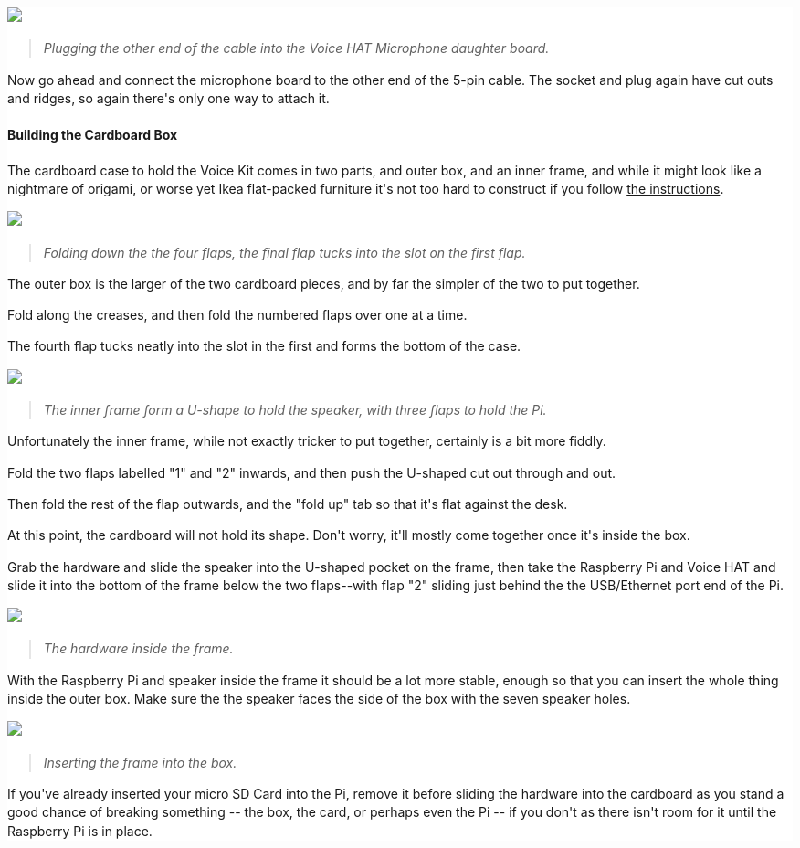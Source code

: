 ![](https://cdn-images-1.medium.com/max/1600/1*tX-nXzI7IYE2zZYCrSoj5w.jpeg)

> _Plugging the other end of the cable into the Voice HAT Microphone daughter board._

Now go ahead and connect the microphone board to the other end of the 5-pin cable. The socket and plug again have cut outs and ridges, so again there's only one way to attach it.

#### Building the Cardboard Box

The cardboard case to hold the Voice Kit comes in two parts, and outer box, and an inner frame, and while it might look like a nightmare of origami, or worse yet Ikea flat-packed furniture it's not too hard to construct if you follow [the instructions](https://aiyprojects.withgoogle.com/voice/#assembly-guide-3-1--build-the-box).

![](https://cdn-images-1.medium.com/max/1200/1*1mXpSs308YA2KHHds9mGpA.jpeg)

> _Folding down the the four flaps, the final flap tucks into the slot on the first flap._

The outer box is the larger of the two cardboard pieces, and by far the simpler of the two to put together.

Fold along the creases, and then fold the numbered flaps over one at a time.

The fourth flap tucks neatly into the slot in the first and forms the bottom of the case.

![](https://cdn-images-1.medium.com/max/1200/1*lzXUESP0d3hMSWCVmURImQ.jpeg)

> _The inner frame form a U-shape to hold the speaker, with three flaps to hold the Pi._

Unfortunately the inner frame, while not exactly tricker to put together, certainly is a bit more fiddly.

Fold the two flaps labelled "1" and "2" inwards, and then push the U-shaped cut out through and out.

Then fold the rest of the flap outwards, and the "fold up" tab so that it's flat against the desk.

At this point, the cardboard will not hold its shape. Don't worry, it'll mostly come together once it's inside the box.

Grab the hardware and slide the speaker into the U-shaped pocket on the frame, then take the Raspberry Pi and Voice HAT and slide it into the bottom of the frame below the two flaps--with flap "2" sliding just behind the the USB/Ethernet port end of the Pi.

![](https://cdn-images-1.medium.com/max/1600/1*l1JJiuzeMAkXYry04Rj_Yw.jpeg)

> _The hardware inside the frame._

With the Raspberry Pi and speaker inside the frame it should be a lot more stable, enough so that you can insert the whole thing inside the outer box. Make sure the the speaker faces the side of the box with the seven speaker holes.

![](https://cdn-images-1.medium.com/max/1600/1*dIZ3egE2n3yR-W-KJf56Lw.jpeg)

> _Inserting the frame into the box._

If you've already inserted your micro SD Card into the Pi, remove it before sliding the hardware into the cardboard as you stand a good chance of breaking something -- the box, the card, or perhaps even the Pi -- if you don't as there isn't room for it until the Raspberry Pi is in place.
